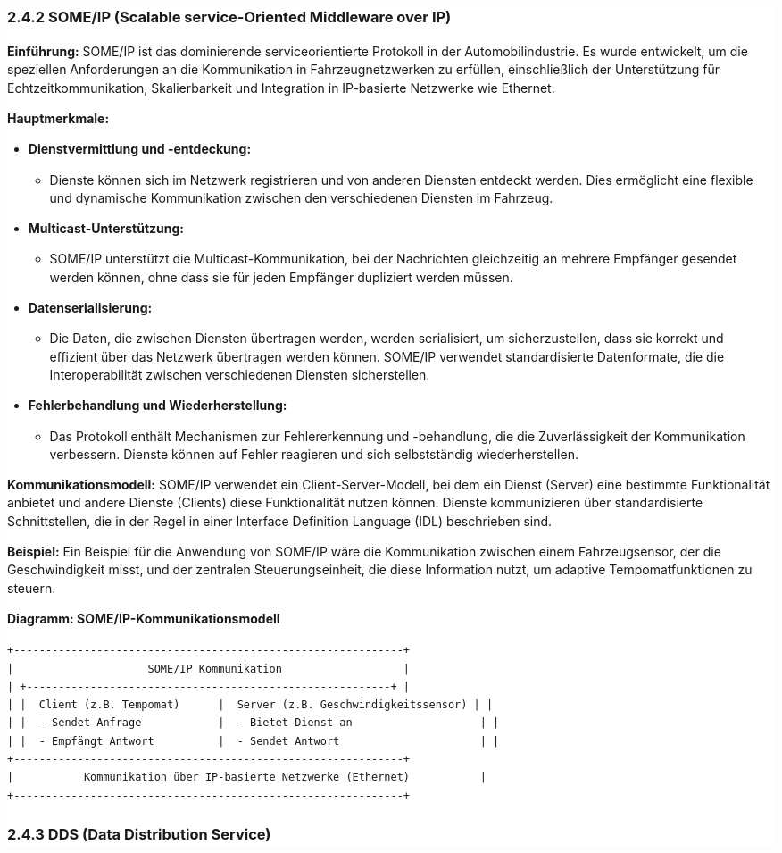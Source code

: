 ### 2.4.2 **SOME/IP (Scalable service-Oriented Middleware over IP)**

**Einführung:**
SOME/IP ist das dominierende serviceorientierte Protokoll in der Automobilindustrie. Es wurde entwickelt, um die speziellen Anforderungen an die Kommunikation in Fahrzeugnetzwerken zu erfüllen, einschließlich der Unterstützung für Echtzeitkommunikation, Skalierbarkeit und Integration in IP-basierte Netzwerke wie Ethernet.

**Hauptmerkmale:**

- **Dienstvermittlung und -entdeckung:**
  - Dienste können sich im Netzwerk registrieren und von anderen Diensten entdeckt werden. Dies ermöglicht eine flexible und dynamische Kommunikation zwischen den verschiedenen Diensten im Fahrzeug.
  
- **Multicast-Unterstützung:**
  - SOME/IP unterstützt die Multicast-Kommunikation, bei der Nachrichten gleichzeitig an mehrere Empfänger gesendet werden können, ohne dass sie für jeden Empfänger dupliziert werden müssen.

- **Datenserialisierung:**
  - Die Daten, die zwischen Diensten übertragen werden, werden serialisiert, um sicherzustellen, dass sie korrekt und effizient über das Netzwerk übertragen werden können. SOME/IP verwendet standardisierte Datenformate, die die Interoperabilität zwischen verschiedenen Diensten sicherstellen.

- **Fehlerbehandlung und Wiederherstellung:**
  - Das Protokoll enthält Mechanismen zur Fehlererkennung und -behandlung, die die Zuverlässigkeit der Kommunikation verbessern. Dienste können auf Fehler reagieren und sich selbstständig wiederherstellen.

**Kommunikationsmodell:**
SOME/IP verwendet ein Client-Server-Modell, bei dem ein Dienst (Server) eine bestimmte Funktionalität anbietet und andere Dienste (Clients) diese Funktionalität nutzen können. Dienste kommunizieren über standardisierte Schnittstellen, die in der Regel in einer Interface Definition Language (IDL) beschrieben sind.

**Beispiel:**
Ein Beispiel für die Anwendung von SOME/IP wäre die Kommunikation zwischen einem Fahrzeugsensor, der die Geschwindigkeit misst, und der zentralen Steuerungseinheit, die diese Information nutzt, um adaptive Tempomatfunktionen zu steuern.

**Diagramm: SOME/IP-Kommunikationsmodell**

```plaintext
+-------------------------------------------------------------+
|                     SOME/IP Kommunikation                   |
| +---------------------------------------------------------+ |
| |  Client (z.B. Tempomat)      |  Server (z.B. Geschwindigkeitssensor) | |
| |  - Sendet Anfrage            |  - Bietet Dienst an                    | |
| |  - Empfängt Antwort          |  - Sendet Antwort                      | |
+-------------------------------------------------------------+
|           Kommunikation über IP-basierte Netzwerke (Ethernet)           |
+-------------------------------------------------------------+
```

### 2.4.3 **DDS (Data Distribution Service)**
